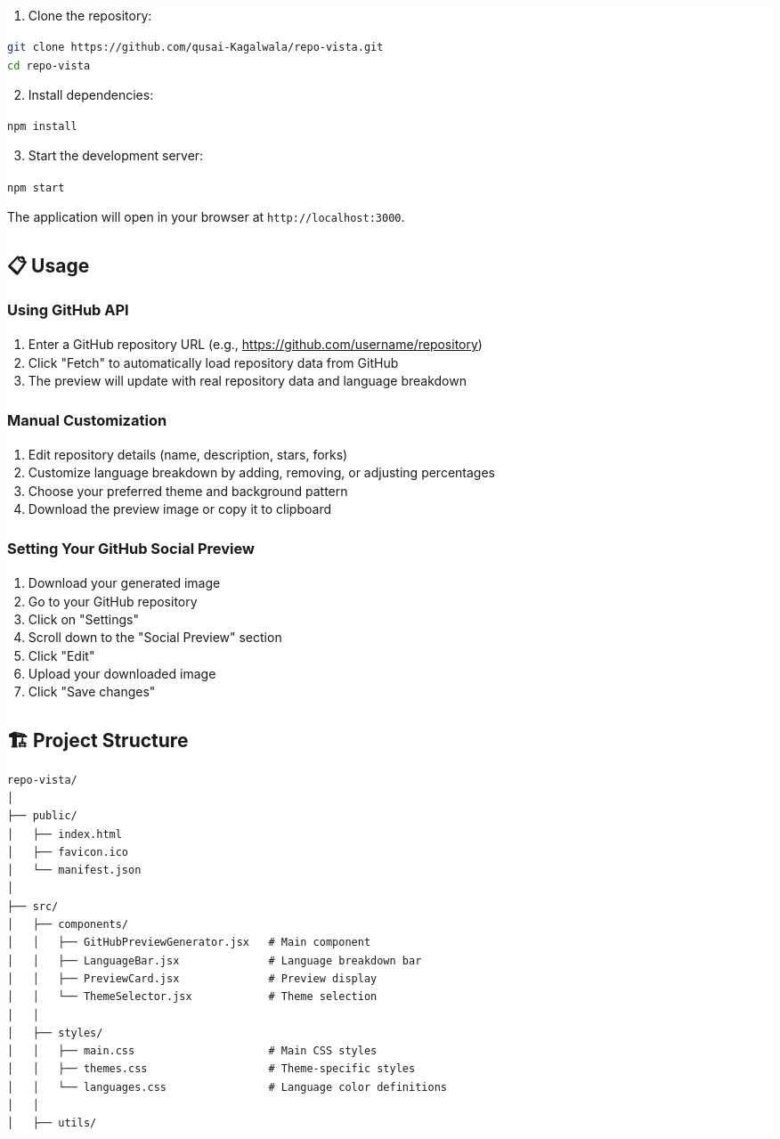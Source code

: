 1. Clone the repository:
```bash
git clone https://github.com/qusai-Kagalwala/repo-vista.git
cd repo-vista
```

2. Install dependencies:
```bash
npm install
```

3. Start the development server:
```bash
npm start
```

The application will open in your browser at `http://localhost:3000`.

## 📋 Usage

### Using GitHub API

1. Enter a GitHub repository URL (e.g., https://github.com/username/repository)
2. Click "Fetch" to automatically load repository data from GitHub
3. The preview will update with real repository data and language breakdown

### Manual Customization

1. Edit repository details (name, description, stars, forks)
2. Customize language breakdown by adding, removing, or adjusting percentages
3. Choose your preferred theme and background pattern
4. Download the preview image or copy it to clipboard

### Setting Your GitHub Social Preview

1. Download your generated image
2. Go to your GitHub repository
3. Click on "Settings"
4. Scroll down to the "Social Preview" section
5. Click "Edit"
6. Upload your downloaded image
7. Click "Save changes"

## 🏗️ Project Structure

```
repo-vista/
│
├── public/
│   ├── index.html
│   ├── favicon.ico
│   └── manifest.json
│
├── src/
│   ├── components/
│   │   ├── GitHubPreviewGenerator.jsx   # Main component
│   │   ├── LanguageBar.jsx              # Language breakdown bar
│   │   ├── PreviewCard.jsx              # Preview display
│   │   └── ThemeSelector.jsx            # Theme selection
│   │
│   ├── styles/
│   │   ├── main.css                     # Main CSS styles
│   │   ├── themes.css                   # Theme-specific styles
│   │   └── languages.css                # Language color definitions
│   │
│   ├── utils/
```